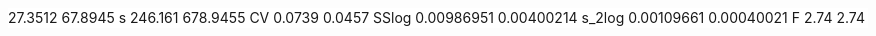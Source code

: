<td style="text-align:left;">
27.3512
</td>
<td style="text-align:left;">
67.8945
</td>
</tr>
<tr>
<td style="text-align:left;">
s
</td>
<td style="text-align:left;">
246.161
</td>
<td style="text-align:left;">
678.9455
</td>
</tr>
<tr>
<td style="text-align:left;">
CV
</td>
<td style="text-align:left;">
0.0739
</td>
<td style="text-align:left;">
0.0457
</td>
</tr>
<tr>
<td style="text-align:left;">
SSlog
</td>
<td style="text-align:left;">
0.00986951
</td>
<td style="text-align:left;">
0.00400214
</td>
</tr>
<tr>
<td style="text-align:left;">
s_2log
</td>
<td style="text-align:left;">
0.00109661
</td>
<td style="text-align:left;">
0.00040021
</td>
</tr>
<tr>
<td style="text-align:left;">
F
</td>
<td style="text-align:left;">
2.74
</td>
<td style="text-align:left;">
2.74
</td>
</tr>
<tr>
<td style="text-align:left;">